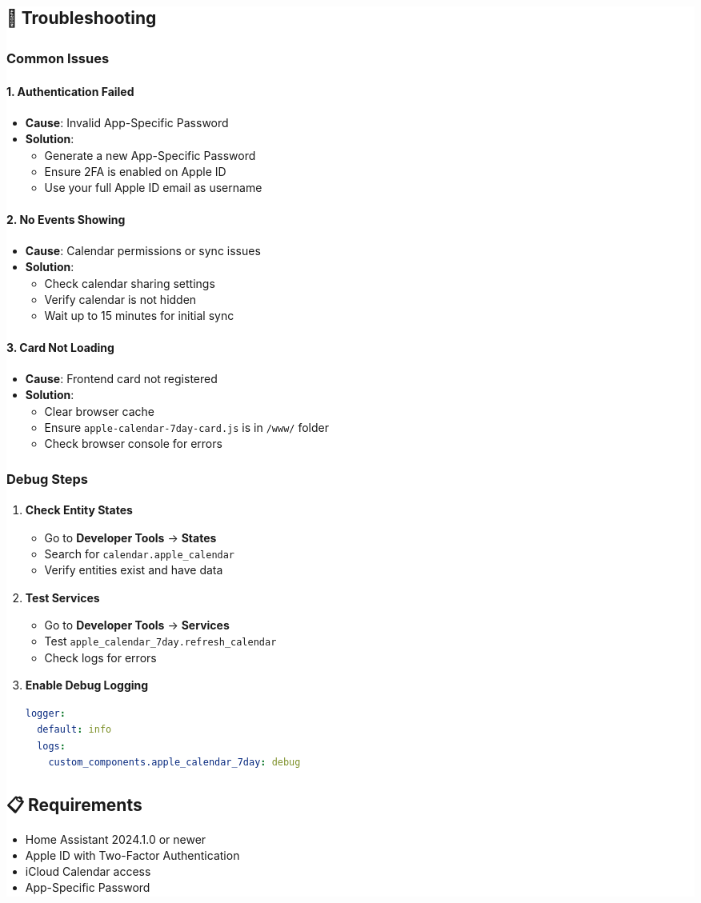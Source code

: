 ## 🔧 Troubleshooting

### Common Issues

#### 1. Authentication Failed
- **Cause**: Invalid App-Specific Password
- **Solution**: 
  - Generate a new App-Specific Password
  - Ensure 2FA is enabled on Apple ID
  - Use your full Apple ID email as username

#### 2. No Events Showing
- **Cause**: Calendar permissions or sync issues
- **Solution**:
  - Check calendar sharing settings
  - Verify calendar is not hidden
  - Wait up to 15 minutes for initial sync

#### 3. Card Not Loading
- **Cause**: Frontend card not registered
- **Solution**:
  - Clear browser cache
  - Ensure `apple-calendar-7day-card.js` is in `/www/` folder
  - Check browser console for errors

### Debug Steps

1. **Check Entity States**
   - Go to **Developer Tools** → **States**
   - Search for `calendar.apple_calendar`
   - Verify entities exist and have data

2. **Test Services**
   - Go to **Developer Tools** → **Services**
   - Test `apple_calendar_7day.refresh_calendar`
   - Check logs for errors

3. **Enable Debug Logging**
   ```yaml
   logger:
     default: info
     logs:
       custom_components.apple_calendar_7day: debug
   ```

## 📋 Requirements

- Home Assistant 2024.1.0 or newer
- Apple ID with Two-Factor Authentication
- iCloud Calendar access
- App-Specific Password
